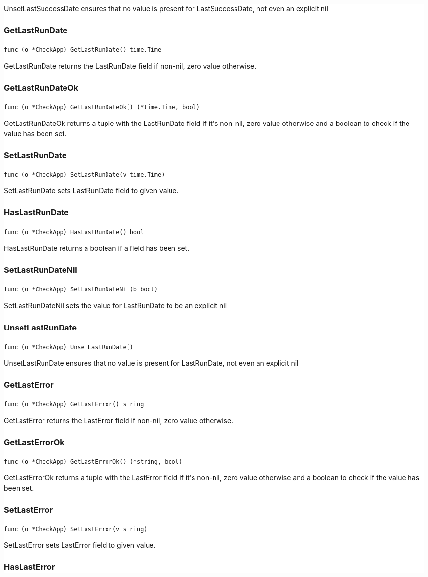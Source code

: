 UnsetLastSuccessDate ensures that no value is present for LastSuccessDate, not even an explicit nil
### GetLastRunDate

`func (o *CheckApp) GetLastRunDate() time.Time`

GetLastRunDate returns the LastRunDate field if non-nil, zero value otherwise.

### GetLastRunDateOk

`func (o *CheckApp) GetLastRunDateOk() (*time.Time, bool)`

GetLastRunDateOk returns a tuple with the LastRunDate field if it's non-nil, zero value otherwise
and a boolean to check if the value has been set.

### SetLastRunDate

`func (o *CheckApp) SetLastRunDate(v time.Time)`

SetLastRunDate sets LastRunDate field to given value.

### HasLastRunDate

`func (o *CheckApp) HasLastRunDate() bool`

HasLastRunDate returns a boolean if a field has been set.

### SetLastRunDateNil

`func (o *CheckApp) SetLastRunDateNil(b bool)`

 SetLastRunDateNil sets the value for LastRunDate to be an explicit nil

### UnsetLastRunDate
`func (o *CheckApp) UnsetLastRunDate()`

UnsetLastRunDate ensures that no value is present for LastRunDate, not even an explicit nil
### GetLastError

`func (o *CheckApp) GetLastError() string`

GetLastError returns the LastError field if non-nil, zero value otherwise.

### GetLastErrorOk

`func (o *CheckApp) GetLastErrorOk() (*string, bool)`

GetLastErrorOk returns a tuple with the LastError field if it's non-nil, zero value otherwise
and a boolean to check if the value has been set.

### SetLastError

`func (o *CheckApp) SetLastError(v string)`

SetLastError sets LastError field to given value.

### HasLastError
